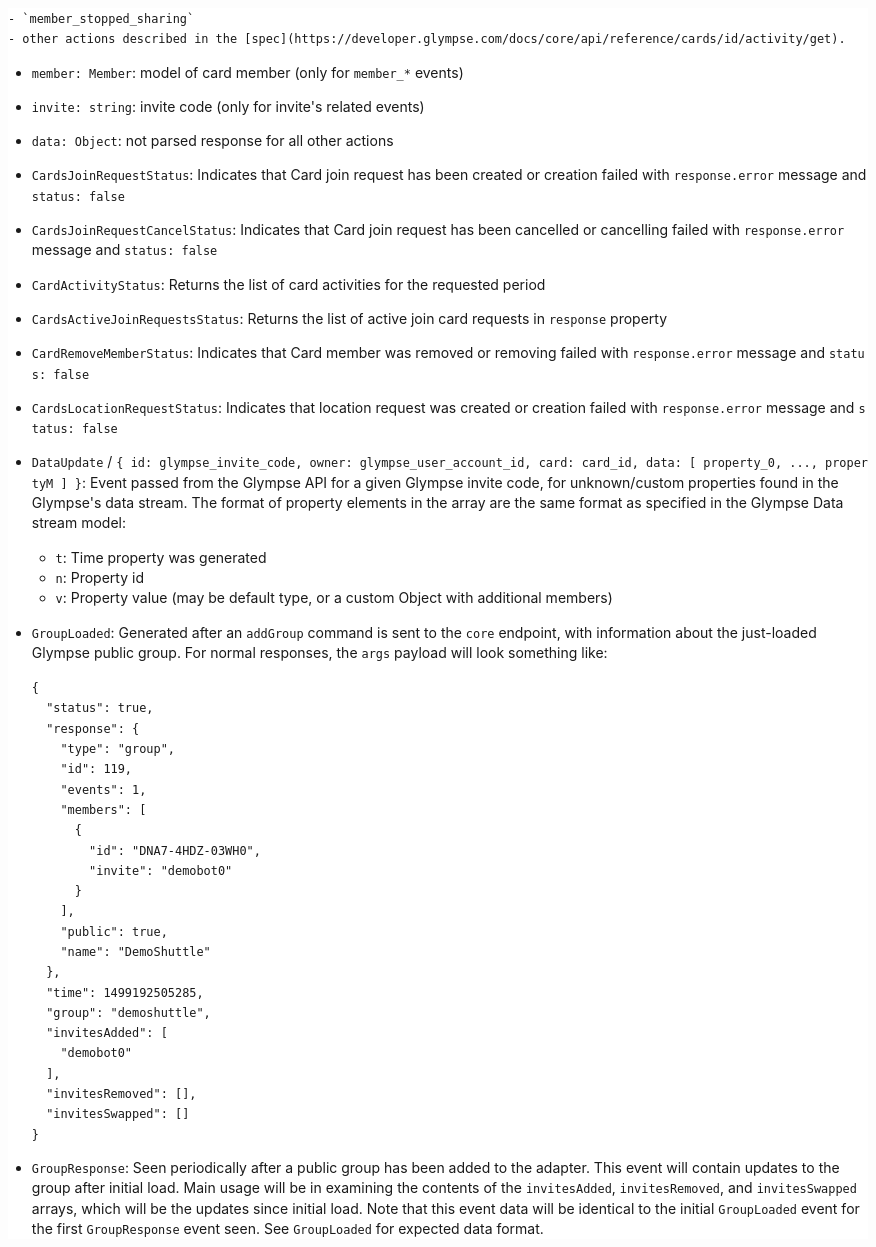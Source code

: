     - `member_stopped_sharing`
    - other actions described in the [spec](https://developer.glympse.com/docs/core/api/reference/cards/id/activity/get).
  - `member: Member`: model of card member (only for `member_*` events)
  - `invite: string`: invite code (only for invite's related events)
  - `data: Object`: not parsed response for all other actions
  
- `CardsJoinRequestStatus`: Indicates that Card join request has been created or
  creation failed with `response.error` message and `status: false`
- `CardsJoinRequestCancelStatus`: Indicates that Card join request has been cancelled or
  cancelling failed with `response.error` message and `status: false`
- `CardActivityStatus`: Returns the list of card activities for the requested period
- `CardsActiveJoinRequestsStatus`: Returns the list of active join card requests in `response` property
- `CardRemoveMemberStatus`: Indicates that Card member was removed or removing failed with `response.error` message and `status: false`
- `CardsLocationRequestStatus`: Indicates that location request was created or creation failed with `response.error` message and `status: false`
- `DataUpdate` / `{ id: glympse_invite_code, owner: glympse_user_account_id, card: card_id, data: [ property_0, ..., propertyM ] }`:
  Event passed from the Glympse API for a given Glympse invite code, for unknown/custom
  properties found in the Glympse's data stream. The format of property elements
  in the array are the same format as specified in the Glympse Data stream model:
  - `t`: Time property was generated
  - `n`: Property id
  - `v`: Property value (may be default type, or a custom Object with additional
  members)
- `GroupLoaded`: Generated after an `addGroup` command is sent to the `core` endpoint, with information
  about the just-loaded Glympse public group. For normal responses, the `args` payload will look something
  like:
  ```
  {
    "status": true,
    "response": {
      "type": "group",
      "id": 119,
      "events": 1,
      "members": [
        {
          "id": "DNA7-4HDZ-03WH0",
          "invite": "demobot0"
        }
      ],
      "public": true,
      "name": "DemoShuttle"
    },
    "time": 1499192505285,
    "group": "demoshuttle",
    "invitesAdded": [
      "demobot0"
    ],
    "invitesRemoved": [],
    "invitesSwapped": []
  }
  ```
- `GroupResponse`: Seen periodically after a public group has been added to the adapter. This event
  will contain updates to the group after initial load. Main usage will be in examining the contents
  of the `invitesAdded`, `invitesRemoved`, and `invitesSwapped` arrays, which will be the updates since
  initial load. Note that this event data will be identical to the initial `GroupLoaded` event for the
  first `GroupResponse` event seen. See `GroupLoaded` for expected data format.

[HERE Javascript APIs]: https://developer.here.com/javascript-apis
[jQuery]: http://jquery.com
[Bower]: http://bower.io/
[RequireJS]: http://requirejs.org
[Promise/A+]: https://promisesaplus.com/
[Cordova]: http://cordova.apache.org/
[oasis.js]: https://github.com/tildeio/oasis.js
[rsvp.js]: https://github.com/tildeio/rsvp.js